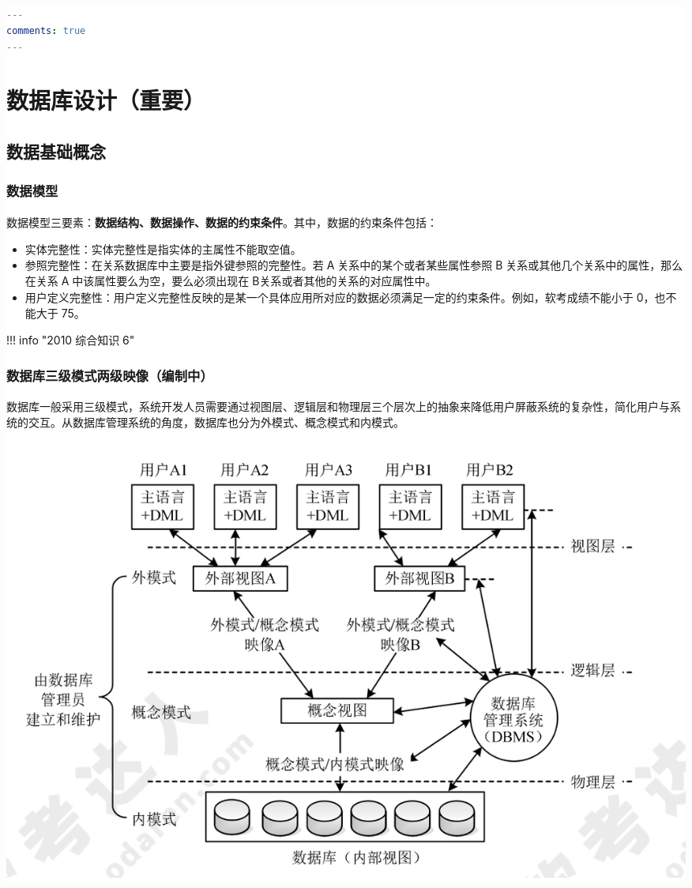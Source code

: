 ```yaml
---
comments: true
---
```


# 数据库设计（重要）

## 数据基础概念

### 数据模型

数据模型三要素：**数据结构、数据操作、数据的约束条件**。其中，数据的约束条件包括：

* 实体完整性：实体完整性是指实体的主属性不能取空值。
* 参照完整性：在关系数据库中主要是指外键参照的完整性。若 A 关系中的某个或者某些属性参照 B 关系或其他几个关系中的属性，那么在关系 A 中该属性要么为空，要么必须出现在 B关系或者其他的关系的对应属性中。
* 用户定义完整性：用户定义完整性反映的是某一个具体应用所对应的数据必须满足一定的约束条件。例如，软考成绩不能小于 0，也不能大于 75。

!!! info "2010 综合知识 6"

### 数据库三级模式两级映像（编制中）

数据库一般采用三级模式，系统开发人员需要通过视图层、逻辑层和物理层三个层次上的抽象来降低用户屏蔽系统的复杂性，简化用户与系统的交互。从数据库管理系统的角度，数据库也分为外模式、概念模式和内模式。

![数据库系统体系结构](images/image-1.png)
